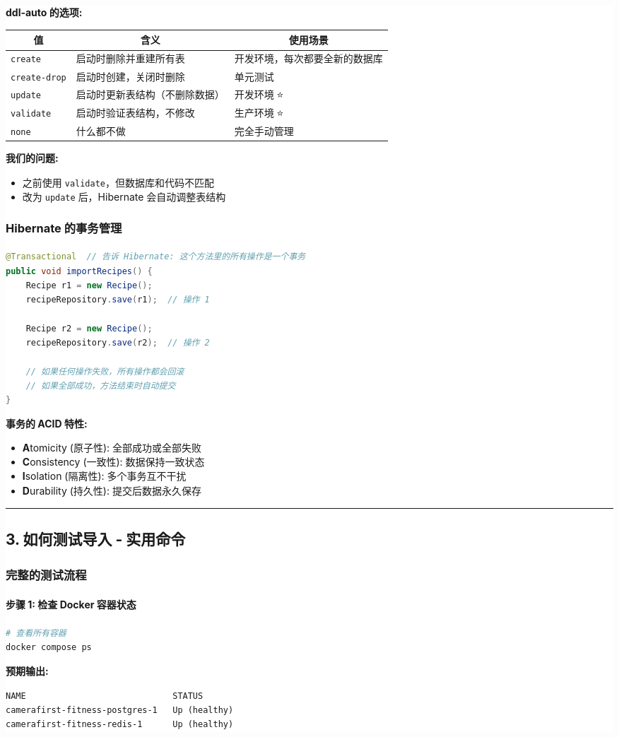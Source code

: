 **ddl-auto 的选项:**

| 值 | 含义 | 使用场景 |
|---|---|---|
| `create` | 启动时删除并重建所有表 | 开发环境，每次都要全新的数据库 |
| `create-drop` | 启动时创建，关闭时删除 | 单元测试 |
| `update` | 启动时更新表结构（不删除数据） | 开发环境 ⭐ |
| `validate` | 启动时验证表结构，不修改 | 生产环境 ⭐ |
| `none` | 什么都不做 | 完全手动管理 |

**我们的问题:**
- 之前使用 `validate`，但数据库和代码不匹配
- 改为 `update` 后，Hibernate 会自动调整表结构

### Hibernate 的事务管理

```java
@Transactional  // 告诉 Hibernate: 这个方法里的所有操作是一个事务
public void importRecipes() {
    Recipe r1 = new Recipe();
    recipeRepository.save(r1);  // 操作 1
    
    Recipe r2 = new Recipe();
    recipeRepository.save(r2);  // 操作 2
    
    // 如果任何操作失败，所有操作都会回滚
    // 如果全部成功，方法结束时自动提交
}
```

**事务的 ACID 特性:**
- **A**tomicity (原子性): 全部成功或全部失败
- **C**onsistency (一致性): 数据保持一致状态
- **I**solation (隔离性): 多个事务互不干扰
- **D**urability (持久性): 提交后数据永久保存

---

## 3. 如何测试导入 - 实用命令

### 完整的测试流程

#### 步骤 1: 检查 Docker 容器状态

```bash
# 查看所有容器
docker compose ps
```

**预期输出:**
```
NAME                             STATUS
camerafirst-fitness-postgres-1   Up (healthy)
camerafirst-fitness-redis-1      Up (healthy)
```
